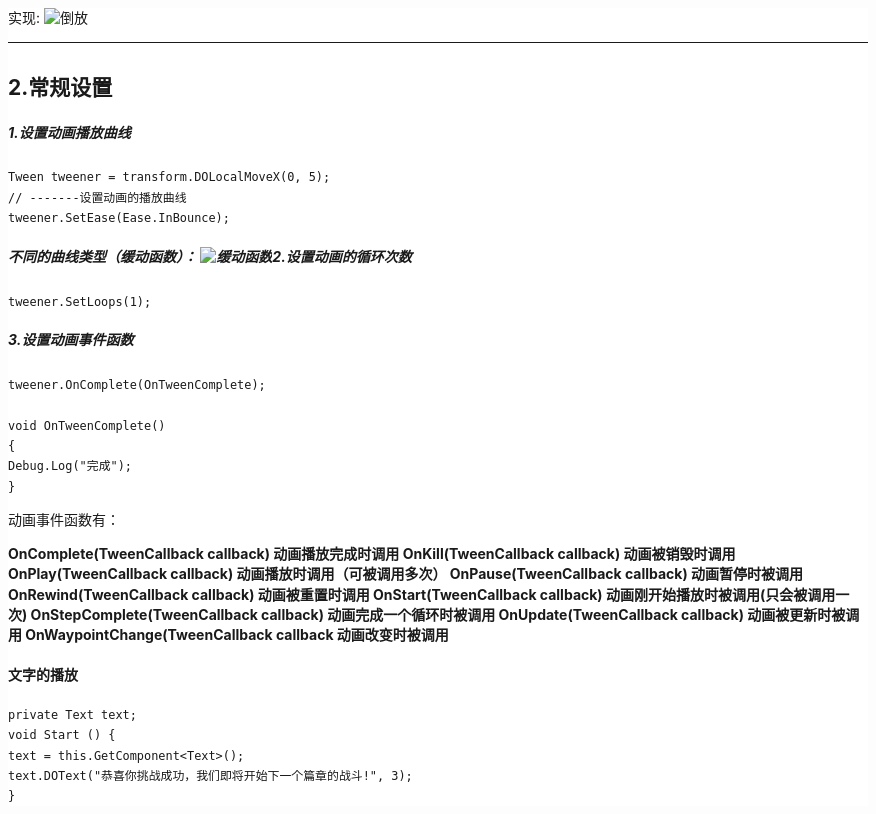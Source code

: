 实现:
![倒放](http://yp.guohaonan.cn/%E5%80%92%E6%94%BE.gif)

---

## 2.常规设置

##### 1.设置动画播放曲线

```
Tween tweener = transform.DOLocalMoveX(0, 5);
// -------设置动画的播放曲线
tweener.SetEase(Ease.InBounce);
```

##### 不同的曲线类型（缓动函数）： ![缓动函数](http://yp.guohaonan.cn/unity/DOTween%E7%BC%93%E5%8A%A8.bmp)2.设置动画的循环次数

```
tweener.SetLoops(1);
```

##### 3.设置动画事件函数

```
tweener.OnComplete(OnTweenComplete);

void OnTweenComplete()
{
Debug.Log("完成");
}
```

动画事件函数有：


**OnComplete(TweenCallback callback) 动画播放完成时调用
OnKill(TweenCallback callback) 动画被销毁时调用
OnPlay(TweenCallback callback) 动画播放时调用（可被调用多次）
OnPause(TweenCallback callback) 动画暂停时被调用
OnRewind(TweenCallback callback) 动画被重置时调用
OnStart(TweenCallback callback) 动画刚开始播放时被调用(只会被调用一次)
OnStepComplete(TweenCallback callback) 动画完成一个循环时被调用
OnUpdate(TweenCallback callback) 动画被更新时被调用
OnWaypointChange(TweenCallback<int> callback 动画改变时被调用**

#### 文字的播放

```
private Text text;
void Start () {
text = this.GetComponent<Text>();
text.DOText("恭喜你挑战成功，我们即将开始下一个篇章的战斗!", 3);
}
```
